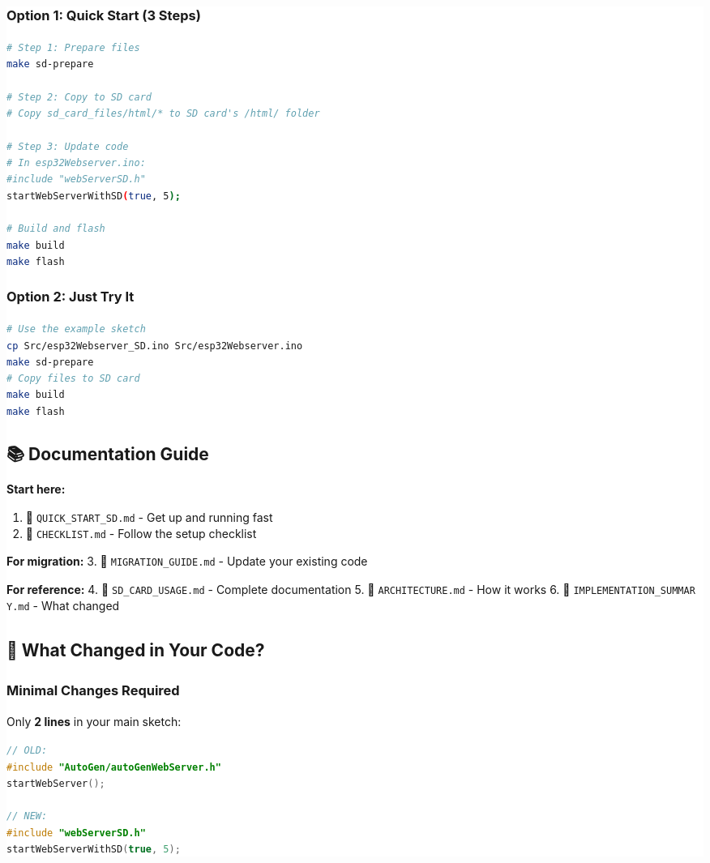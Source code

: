 ### Option 1: Quick Start (3 Steps)

```bash
# Step 1: Prepare files
make sd-prepare

# Step 2: Copy to SD card
# Copy sd_card_files/html/* to SD card's /html/ folder

# Step 3: Update code
# In esp32Webserver.ino:
#include "webServerSD.h"
startWebServerWithSD(true, 5);

# Build and flash
make build
make flash
```

### Option 2: Just Try It

```bash
# Use the example sketch
cp Src/esp32Webserver_SD.ino Src/esp32Webserver.ino
make sd-prepare
# Copy files to SD card
make build
make flash
```

## 📚 Documentation Guide

**Start here:**
1. 📄 `QUICK_START_SD.md` - Get up and running fast
2. 📄 `CHECKLIST.md` - Follow the setup checklist

**For migration:**
3. 📄 `MIGRATION_GUIDE.md` - Update your existing code

**For reference:**
4. 📄 `SD_CARD_USAGE.md` - Complete documentation
5. 📄 `ARCHITECTURE.md` - How it works
6. 📄 `IMPLEMENTATION_SUMMARY.md` - What changed

## 🔧 What Changed in Your Code?

### Minimal Changes Required

Only **2 lines** in your main sketch:

```cpp
// OLD:
#include "AutoGen/autoGenWebServer.h"
startWebServer();

// NEW:
#include "webServerSD.h"
startWebServerWithSD(true, 5);
```
